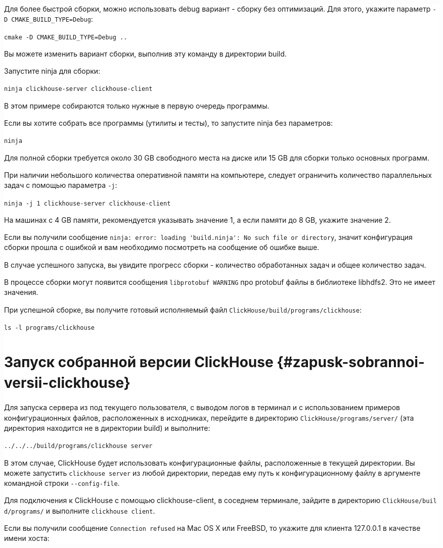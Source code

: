 Для более быстрой сборки, можно использовать debug вариант - сборку без оптимизаций. Для этого, укажите параметр `-D CMAKE_BUILD_TYPE=Debug`:

    cmake -D CMAKE_BUILD_TYPE=Debug ..

Вы можете изменить вариант сборки, выполнив эту команду в директории build.

Запустите ninja для сборки:

    ninja clickhouse-server clickhouse-client

В этом примере собираются только нужные в первую очередь программы.

Если вы хотите собрать все программы (утилиты и тесты), то запустите ninja без параметров:

    ninja

Для полной сборки требуется около 30 GB свободного места на диске или 15 GB для сборки только основных программ.

При наличии небольшого количества оперативной памяти на компьютере, следует ограничить количество параллельных задач с помощью параметра `-j`:

    ninja -j 1 clickhouse-server clickhouse-client

На машинах с 4 GB памяти, рекомендуется указывать значение 1, а если памяти до 8 GB, укажите значение 2.

Если вы получили сообщение `ninja: error: loading 'build.ninja': No such file or directory`, значит конфигурация сборки прошла с ошибкой и вам необходимо посмотреть на сообщение об ошибке выше.

В случае успешного запуска, вы увидите прогресс сборки - количество обработанных задач и общее количество задач.

В процессе сборки могут появится сообщения `libprotobuf WARNING` про protobuf файлы в библиотеке libhdfs2. Это не имеет значения.

При успешной сборке, вы получите готовый исполняемый файл `ClickHouse/build/programs/clickhouse`:

    ls -l programs/clickhouse

# Запуск собранной версии ClickHouse {#zapusk-sobrannoi-versii-clickhouse}

Для запуска сервера из под текущего пользователя, с выводом логов в терминал и с использованием примеров конфигурационных файлов, расположенных в исходниках, перейдите в директорию `ClickHouse/programs/server/` (эта директория находится не в директории build) и выполните:

    ../../../build/programs/clickhouse server

В этом случае, ClickHouse будет использовать конфигурационные файлы, расположенные в текущей директории. Вы можете запустить `clickhouse server` из любой директории, передав ему путь к конфигурационному файлу в аргументе командной строки `--config-file`.

Для подключения к ClickHouse с помощью clickhouse-client, в соседнем терминале, зайдите в директорию `ClickHouse/build/programs/` и выполните `clickhouse client`.

Если вы получили сообщение `Connection refused` на Mac OS X или FreeBSD, то укажите для клиента 127.0.0.1 в качестве имени хоста:
